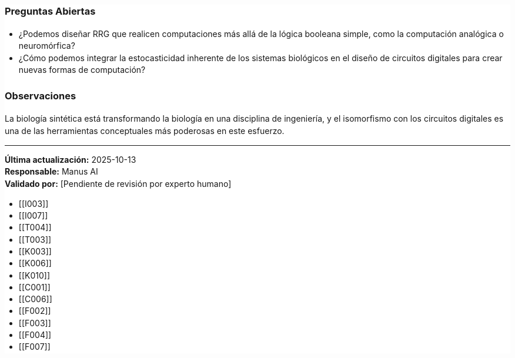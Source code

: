 ### Preguntas Abiertas

-   ¿Podemos diseñar RRG que realicen computaciones más allá de la lógica booleana simple, como la computación analógica o neuromórfica?
-   ¿Cómo podemos integrar la estocasticidad inherente de los sistemas biológicos en el diseño de circuitos digitales para crear nuevas formas de computación?

### Observaciones

La biología sintética está transformando la biología en una disciplina de ingeniería, y el isomorfismo con los circuitos digitales es una de las herramientas conceptuales más poderosas en este esfuerzo.

---

**Última actualización:** 2025-10-13  
**Responsable:** Manus AI  
**Validado por:** [Pendiente de revisión por experto humano]
- [[I003]]
- [[I007]]
- [[T004]]
- [[T003]]
- [[K003]]
- [[K006]]
- [[K010]]
- [[C001]]
- [[C006]]
- [[F002]]
- [[F003]]
- [[F004]]
- [[F007]]
